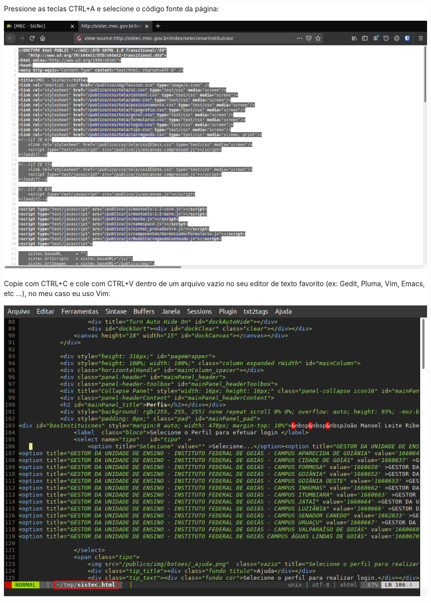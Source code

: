 Pressione as teclas CTRL+A e selecione o código fonte da página:

![Código fonte selecionado_sistec.html](img/sistec-html-2.png "Código fonte selecionado sistec.html")

Copie com CTRL+C e cole com CTRL+V dentro de um arquivo vazio no seu editor de texto favorito
(ex: Gedit, Pluma, Vim, Emacs, etc ...), no meu caso eu uso Vim:

![Código fonte copiado sistec.html](img/sistec-html-3.png "Código fonte copiado sistec.html")
